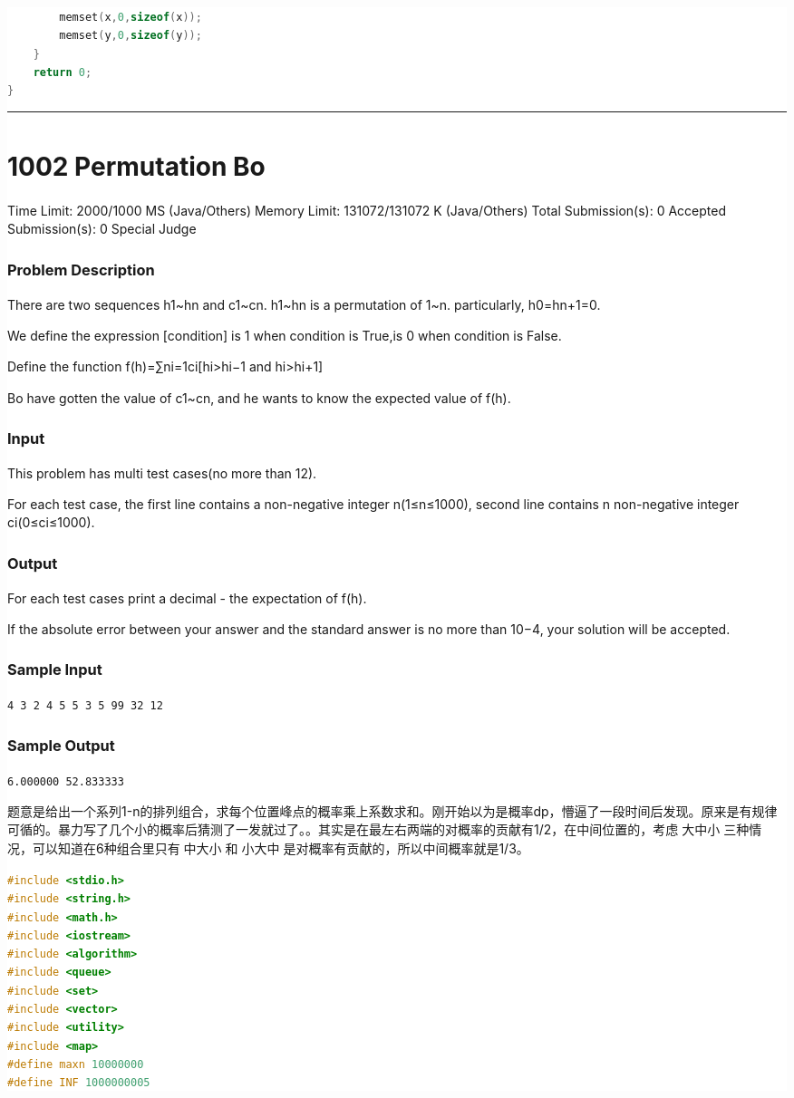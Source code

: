 ```cpp
        memset(x,0,sizeof(x));
        memset(y,0,sizeof(y));
    }
    return 0;
}
```

***

# 1002 Permutation Bo

Time Limit: 2000/1000 MS (Java/Others)    Memory Limit: 131072/131072 K (Java/Others)
Total Submission(s): 0    Accepted Submission(s): 0
Special Judge

### Problem Description
There are two sequences h1~hn and c1~cn. h1~hn is a permutation of 1~n. particularly, h0=hn+1=0.

We define the expression [condition] is 1 when condition is True,is 0 when condition is False.

Define the function f(h)=∑ni=1ci[hi>hi−1  and  hi>hi+1]

Bo have gotten the value of c1~cn, and he wants to know the expected value of f(h).
 

### Input
This problem has multi test cases(no more than 12).

For each test case, the first line contains a non-negative integer n(1≤n≤1000), second line contains n non-negative integer ci(0≤ci≤1000).
 

### Output
For each test cases print a decimal - the expectation of f(h).

If the absolute error between your answer and the standard answer is no more than 10−4, your solution will be accepted.
 

### Sample Input
`4
3 2 4 5
5
3 5 99 32 12`
 

### Sample Output
`6.000000
52.833333`

题意是给出一个系列1-n的排列组合，求每个位置峰点的概率乘上系数求和。刚开始以为是概率dp，懵逼了一段时间后发现。原来是有规律可循的。暴力写了几个小的概率后猜测了一发就过了。。其实是在最左右两端的对概率的贡献有1/2，在中间位置的，考虑 大中小 三种情况，可以知道在6种组合里只有 中大小 和 小大中 是对概率有贡献的，所以中间概率就是1/3。

```cpp
#include <stdio.h>
#include <string.h>
#include <math.h>
#include <iostream>
#include <algorithm>
#include <queue>
#include <set>
#include <vector>
#include <utility>
#include <map>
#define maxn 10000000
#define INF 1000000005
```